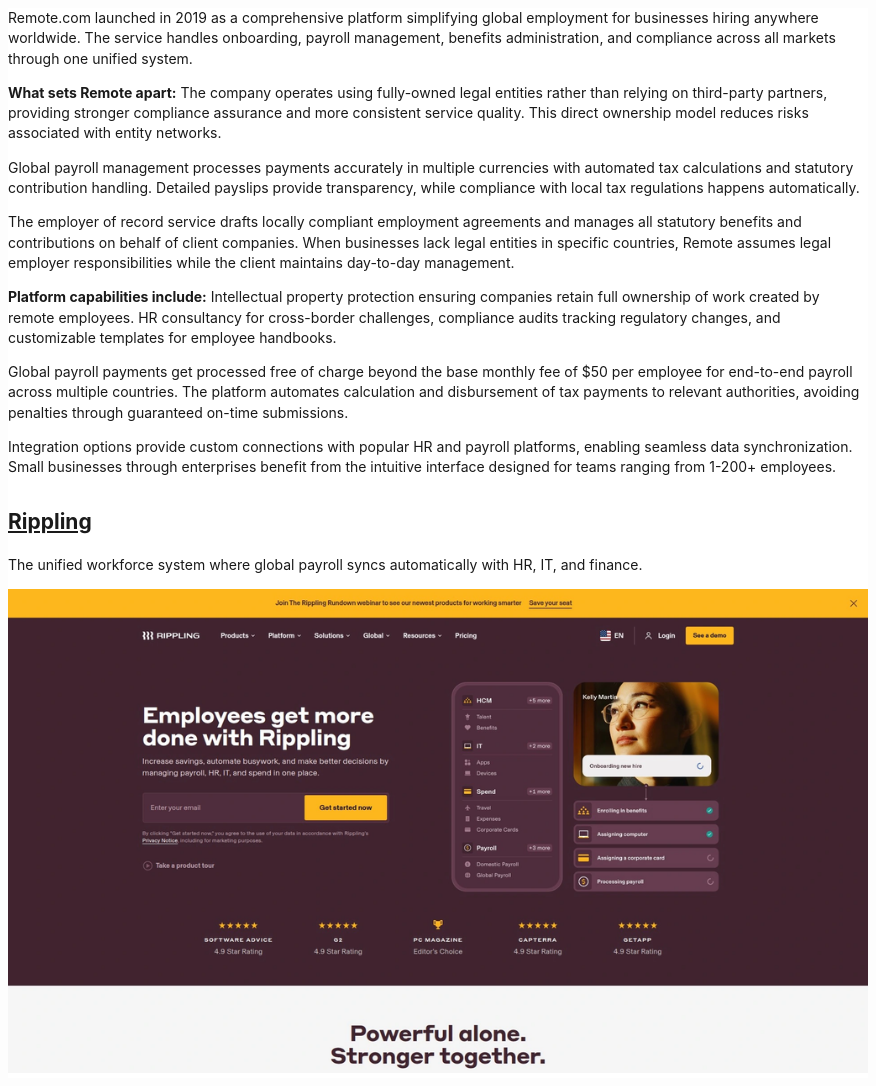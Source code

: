 
Remote.com launched in 2019 as a comprehensive platform simplifying global employment for businesses hiring anywhere worldwide. The service handles onboarding, payroll management, benefits administration, and compliance across all markets through one unified system.

**What sets Remote apart:** The company operates using fully-owned legal entities rather than relying on third-party partners, providing stronger compliance assurance and more consistent service quality. This direct ownership model reduces risks associated with entity networks.

Global payroll management processes payments accurately in multiple currencies with automated tax calculations and statutory contribution handling. Detailed payslips provide transparency, while compliance with local tax regulations happens automatically.

The employer of record service drafts locally compliant employment agreements and manages all statutory benefits and contributions on behalf of client companies. When businesses lack legal entities in specific countries, Remote assumes legal employer responsibilities while the client maintains day-to-day management.

**Platform capabilities include:** Intellectual property protection ensuring companies retain full ownership of work created by remote employees. HR consultancy for cross-border challenges, compliance audits tracking regulatory changes, and customizable templates for employee handbooks.

Global payroll payments get processed free of charge beyond the base monthly fee of $50 per employee for end-to-end payroll across multiple countries. The platform automates calculation and disbursement of tax payments to relevant authorities, avoiding penalties through guaranteed on-time submissions.

Integration options provide custom connections with popular HR and payroll platforms, enabling seamless data synchronization. Small businesses through enterprises benefit from the intuitive interface designed for teams ranging from 1-200+ employees.

## **[Rippling](https://www.rippling.com)**

The unified workforce system where global payroll syncs automatically with HR, IT, and finance.

![Rippling Screenshot](image/rippling.webp)
